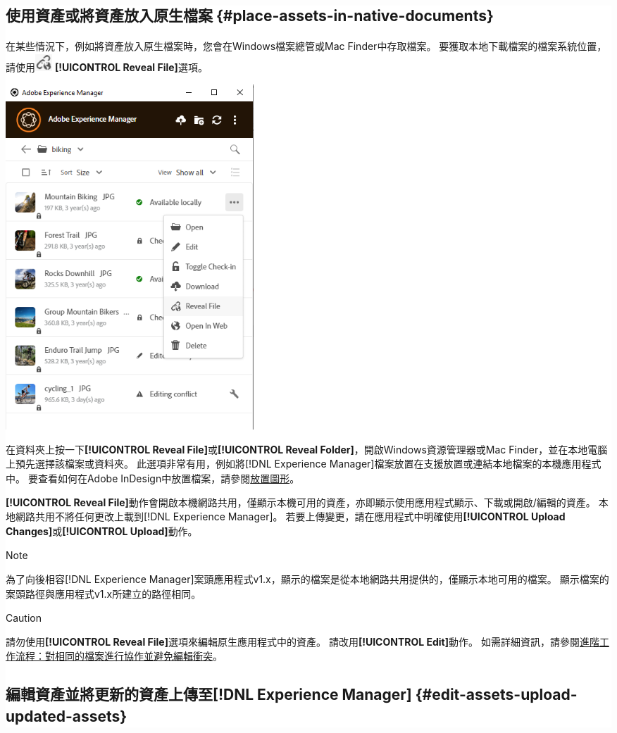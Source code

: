 ## 使用資產或將資產放入原生檔案 {#place-assets-in-native-documents}

在某些情況下，例如將資產放入原生檔案時，您會在Windows檔案總管或Mac Finder中存取檔案。 要獲取本地下載檔案的檔案系統位置，請使用![顯示表徵圖](assets/do-not-localize/reveal_action2_da2.png) **[!UICONTROL Reveal File]**&#x200B;選項。

![資產的「顯示檔案」(Reveal File)操](assets/revealfile_action_da2.png "作資產的「顯示檔案」(Reveal File)操作")

在資料夾上按一下&#x200B;**[!UICONTROL Reveal File]**&#x200B;或&#x200B;**[!UICONTROL Reveal Folder]**，開啟Windows資源管理器或Mac Finder，並在本地電腦上預先選擇該檔案或資料夾。 此選項非常有用，例如將[!DNL Experience Manager]檔案放置在支援放置或連結本地檔案的本機應用程式中。 要查看如何在Adobe InDesign中放置檔案，請參閱[放置圖形](https://helpx.adobe.com/indesign/using/placing-graphics.html)。

**[!UICONTROL Reveal File]**&#x200B;動作會開啟本機網路共用，僅顯示本機可用的資產，亦即顯示使用應用程式顯示、下載或開啟/編輯的資產。 本地網路共用不將任何更改上載到[!DNL Experience Manager]。 若要上傳變更，請在應用程式中明確使用&#x200B;**[!UICONTROL Upload Changes]**&#x200B;或&#x200B;**[!UICONTROL Upload]**&#x200B;動作。

>[!NOTE]
>
>為了向後相容[!DNL Experience Manager]案頭應用程式v1.x，顯示的檔案是從本地網路共用提供的，僅顯示本地可用的檔案。 顯示檔案的案頭路徑與應用程式v1.x所建立的路徑相同。

>[!CAUTION]
>
>請勿使用&#x200B;**[!UICONTROL Reveal File]**&#x200B;選項來編輯原生應用程式中的資產。 請改用&#x200B;**[!UICONTROL Edit]**&#x200B;動作。 如需詳細資訊，請參閱[進階工作流程：對相同的檔案進行協作並避免編輯衝突](#adv-workflow-collaborate-avoid-conflicts)。

## 編輯資產並將更新的資產上傳至[!DNL Experience Manager] {#edit-assets-upload-updated-assets}
